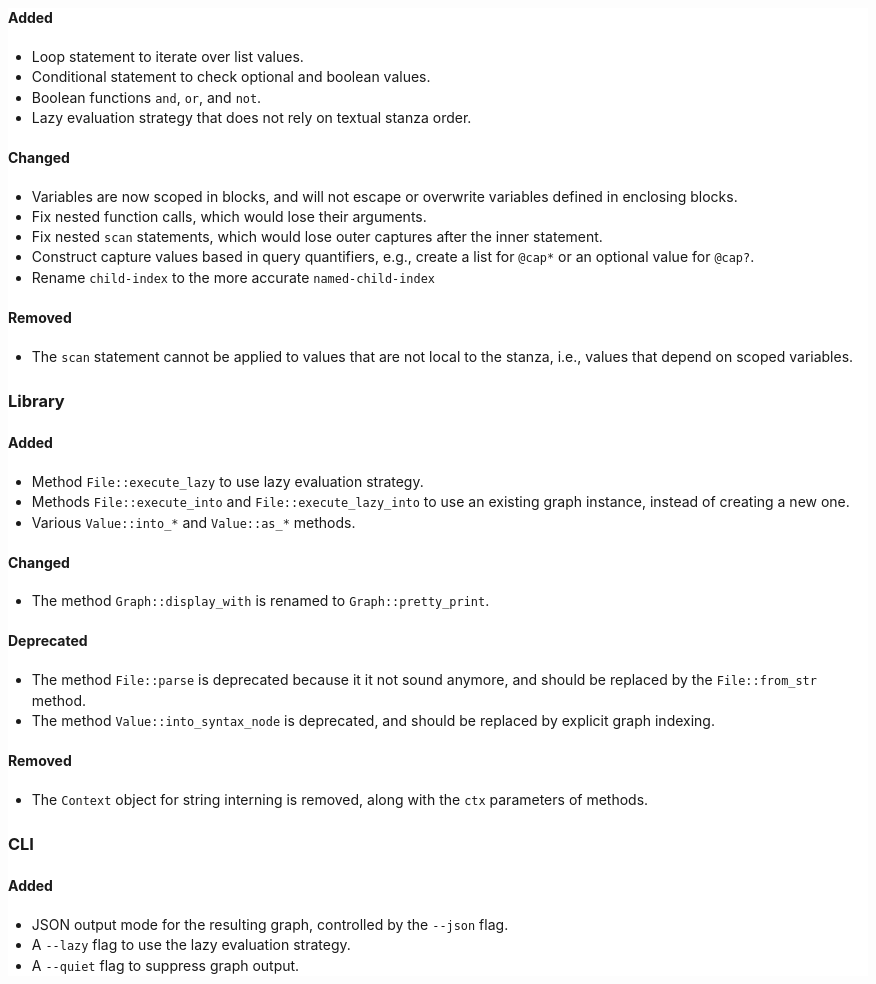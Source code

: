 #### Added

-   Loop statement to iterate over list values.
-   Conditional statement to check optional and boolean values.
-   Boolean functions `and`, `or`, and `not`.
-   Lazy evaluation strategy that does not rely on textual stanza order.

#### Changed

-   Variables are now scoped in blocks, and will not escape or overwrite variables defined in enclosing blocks.
-   Fix nested function calls, which would lose their arguments.
-   Fix nested `scan` statements, which would lose outer captures after the inner statement.
-   Construct capture values based in query quantifiers, e.g., create a list for `@cap*` or an optional value for `@cap?`.
-   Rename `child-index` to the more accurate `named-child-index`

#### Removed

-   The `scan` statement cannot be applied to values that are not local to the stanza, i.e., values that depend on scoped variables.

### Library

#### Added

-   Method `File::execute_lazy` to use lazy evaluation strategy.
-   Methods `File::execute_into` and `File::execute_lazy_into` to use an existing graph instance, instead of creating a new one.
-   Various `Value::into_*` and `Value::as_*` methods.

#### Changed

-   The method `Graph::display_with` is renamed to `Graph::pretty_print`.

#### Deprecated

-   The method `File::parse` is deprecated because it it not sound anymore, and should be replaced by the `File::from_str` method.
-   The method `Value::into_syntax_node` is deprecated, and should be replaced by explicit graph indexing.

#### Removed

-   The `Context` object for string interning is removed, along with the `ctx` parameters of methods.

### CLI

#### Added

-   JSON output mode for the resulting graph, controlled by the `--json` flag.
-   A `--lazy` flag to use the lazy evaluation strategy.
-   A `--quiet` flag to suppress graph output.
